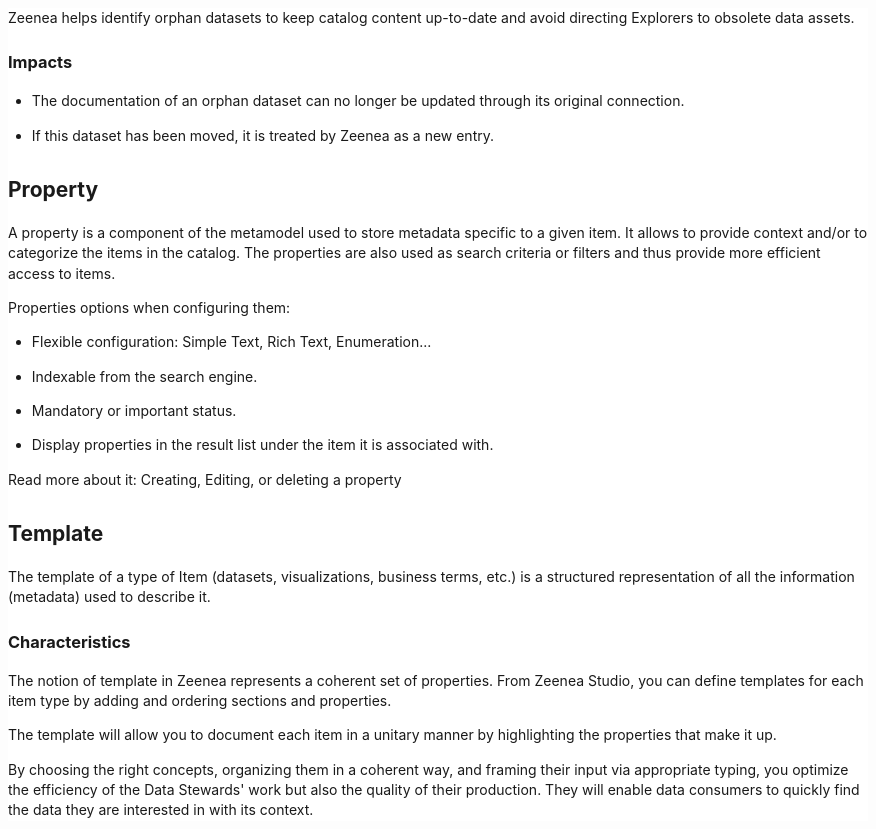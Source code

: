 
Zeenea helps identify orphan datasets to keep catalog content up-to-date and avoid directing Explorers to obsolete data assets.


### Impacts

- 
  The documentation of an orphan dataset can no longer be updated through its original connection.

- 
  If this dataset has been moved, it is treated by Zeenea as a new entry.


## Property


A property is a component of the metamodel used to store metadata specific to a given item. It allows to provide context and/or to categorize the items in the catalog. The properties are also used as search criteria or filters and thus provide more efficient access to items.


Properties options when configuring them: 

- 
  Flexible configuration: Simple Text, Rich Text, Enumeration...

- 
  Indexable from the search engine. 

- 
  Mandatory or important status.

- 
  Display properties in the result list under the item it is associated with.


Read more about it: Creating, Editing, or deleting a property 


## Template


The template of a type of Item (datasets, visualizations, business terms, etc.) is a structured representation of all the information (metadata) used to describe it. 


### Characteristics


The notion of template in Zeenea represents a coherent set of properties. From Zeenea Studio, you can define templates for each item type by adding and ordering sections and properties.


The template will allow you to document each item in a unitary manner by highlighting the properties that make it up.


By choosing the right concepts, organizing them in a coherent way, and framing their input via appropriate typing, you optimize the efficiency of the Data Stewards' work but also the quality of their production. They will enable data consumers to quickly find the data they are interested in with its context.  

